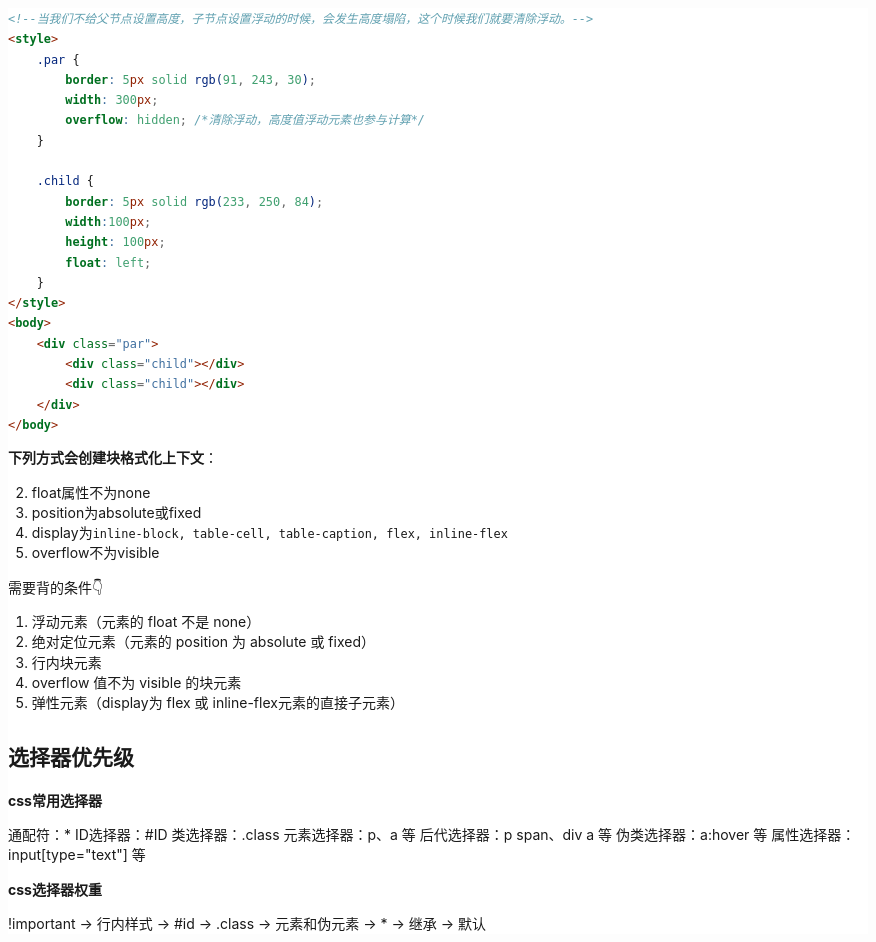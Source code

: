    ```html
   <!--当我们不给父节点设置高度，子节点设置浮动的时候，会发生高度塌陷，这个时候我们就要清除浮动。-->
   <style>
       .par {
           border: 5px solid rgb(91, 243, 30);
           width: 300px;
           overflow: hidden; /*清除浮动，高度值浮动元素也参与计算*/
       }
       
       .child {
           border: 5px solid rgb(233, 250, 84);
           width:100px;
           height: 100px;
           float: left;
       }
   </style>
   <body>
       <div class="par">
           <div class="child"></div>
           <div class="child"></div>
       </div>
   </body>
   ```

**下列方式会创建块格式化上下文**：

2. float属性不为none
3. position为absolute或fixed
4. display为`inline-block, table-cell, table-caption, flex, inline-flex`
5. overflow不为visible

需要背的条件👇

1. 浮动元素（元素的 float 不是 none）
2. 绝对定位元素（元素的 position 为 absolute 或 fixed）
3. 行内块元素
4. overflow 值不为 visible 的块元素
5. 弹性元素（display为 flex 或 inline-flex元素的直接子元素）

## 选择器优先级

**css常用选择器**

通配符：*
ID选择器：#ID
类选择器：.class
元素选择器：p、a    等
后代选择器：p span、div a   等
伪类选择器：a:hover 等
属性选择器：input[type="text"]  等

**css选择器权重**

!important -> 行内样式 -> #id -> .class -> 元素和伪元素 -> * -> 继承 -> 默认
